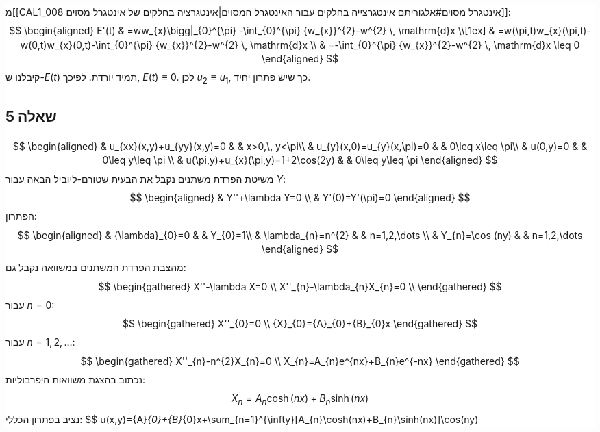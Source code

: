מ[[CAL1_008 אינטגרל מסוים#אלגוריתם אינטגרצייה בחלקים עבור האינטגרל המסוים|אינטגרציה בחלקים של אינטגרל מסוים]]:
$$
\begin{aligned}
E'(t) & =ww_{x}\bigg|_{0}^{\pi} -\int_{0}^{\pi} {w_{x}}^{2}-w^{2} \, \mathrm{d}x \\[1ex]
 & =w(\pi,t)w_{x}(\pi,t)-w(0,t)w_{x}(0,t)-\int_{0}^{\pi} {w_{x}}^{2}-w^{2} \, \mathrm{d}x \\
 & =-\int_{0}^{\pi} {w_{x}}^{2}-w^{2} \, \mathrm{d}x  \leq 0
\end{aligned}
$$
קיבלנו ש-$E(t)$ תמיד יורדת. לפיכך, $E(t)\equiv 0$. לכן ${u}_{2}\equiv{u}_{1}$, כך שיש פתרון יחיד.

## שאלה 5
$$
\begin{aligned}
 & u_{xx}(x,y)+u_{yy}(x,y)=0  &  & x>0,\, y<\pi\\
 & u_{y}(x,0)=u_{y}(x,\pi)=0  &  & 0\leq  x\leq  \pi\\
 & u(0,y)=0  &  & 0\leq  y\leq  \pi \\
 & u(\pi,y)+u_{x}(\pi,y)=1+2\cos(2y) &  & 0\leq  y\leq  \pi
\end{aligned}
$$
משיטת הפרדת משתנים נקבל את הבעית שטורם-ליוביל הבאה עבור $Y$:
$$
\begin{aligned}
 & Y''+\lambda Y=0 \\
 & Y'(0)=Y'(\pi)=0
\end{aligned}
$$
הפתרון:
$$
\begin{aligned}
 & {\lambda}_{0}=0 &  & Y_{0}=1\\
 & \lambda_{n}=n^{2}  &  & n=1,2,\dots  \\
 & Y_{n}=\cos (ny) &  & n=1,2,\dots 
\end{aligned}
$$
מהצבת הפרדת המשתנים במשוואה נקבל גם:
$$
\begin{gathered}
X''-\lambda X=0 \\
X''_{n}-\lambda_{n}X_{n}=0 \\
\end{gathered}
$$
עבור $n=0$:
$$
\begin{gathered}
X''_{0}=0 \\
{X}_{0}={A}_{0}+{B}_{0}x
\end{gathered}
$$
עבור $n=1,2,\dots$:
$$
\begin{gathered}
X''_{n}-n^{2}X_{n}=0 \\
X_{n}=A_{n}e^{nx}+B_{n}e^{-nx}
\end{gathered}
$$
נכתוב בהצגת משוואות היפרבוליות:
$$
X_{n}=A_{n}\cosh(nx)+B_{n}\sinh(nx)
$$
נציב בפתרון הכללי:
$$
u(x,y)={A}_{0}+{B}_{0}x+\sum_{n=1}^{\infty}[A_{n}\cosh(nx)+B_{n}\sinh(nx)]\cos(ny)